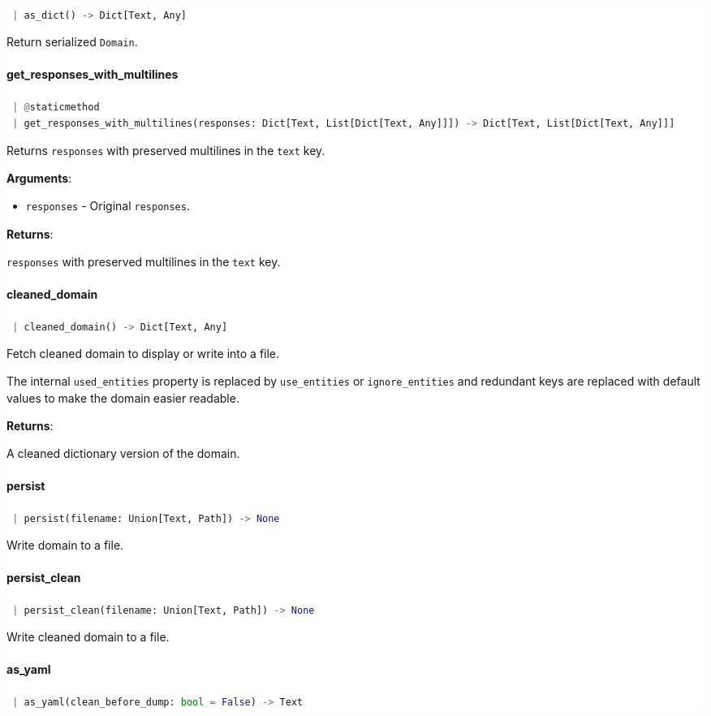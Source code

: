```python
 | as_dict() -> Dict[Text, Any]
```

Return serialized `Domain`.

#### get\_responses\_with\_multilines

```python
 | @staticmethod
 | get_responses_with_multilines(responses: Dict[Text, List[Dict[Text, Any]]]) -> Dict[Text, List[Dict[Text, Any]]]
```

Returns `responses` with preserved multilines in the `text` key.

**Arguments**:

- `responses` - Original `responses`.
  

**Returns**:

  `responses` with preserved multilines in the `text` key.

#### cleaned\_domain

```python
 | cleaned_domain() -> Dict[Text, Any]
```

Fetch cleaned domain to display or write into a file.

The internal `used_entities` property is replaced by `use_entities` or
`ignore_entities` and redundant keys are replaced with default values
to make the domain easier readable.

**Returns**:

  A cleaned dictionary version of the domain.

#### persist

```python
 | persist(filename: Union[Text, Path]) -> None
```

Write domain to a file.

#### persist\_clean

```python
 | persist_clean(filename: Union[Text, Path]) -> None
```

Write cleaned domain to a file.

#### as\_yaml

```python
 | as_yaml(clean_before_dump: bool = False) -> Text
```
